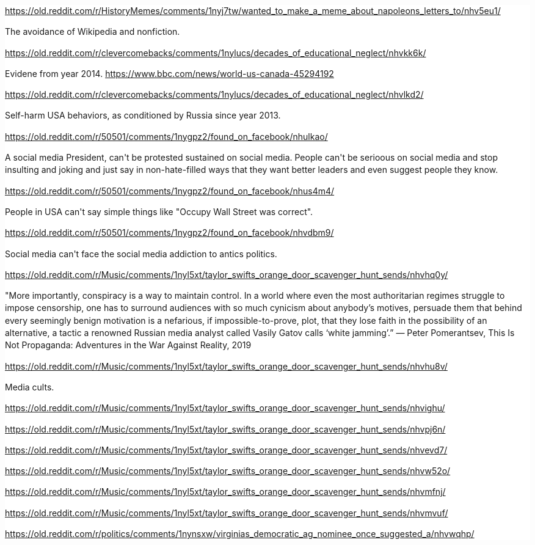 https://old.reddit.com/r/HistoryMemes/comments/1nyj7tw/wanted_to_make_a_meme_about_napoleons_letters_to/nhv5eu1/

The avoidance of Wikipedia and nonfiction. 

https://old.reddit.com/r/clevercomebacks/comments/1nylucs/decades_of_educational_neglect/nhvkk6k/

Evidene from year 2014. https://www.bbc.com/news/world-us-canada-45294192

https://old.reddit.com/r/clevercomebacks/comments/1nylucs/decades_of_educational_neglect/nhvlkd2/

Self-harm USA behaviors, as conditioned by Russia since year 2013.

https://old.reddit.com/r/50501/comments/1nygpz2/found_on_facebook/nhulkao/

A social media President, can't be protested sustained on social media. People can't be serioous on social media and stop insulting and joking and just say in non-hate-filled ways that they want better leaders and even suggest people they know.

https://old.reddit.com/r/50501/comments/1nygpz2/found_on_facebook/nhus4m4/

People in USA can't say simple things like "Occupy Wall Street was correct".

https://old.reddit.com/r/50501/comments/1nygpz2/found_on_facebook/nhvdbm9/

Social media can't face the social media addiction to antics politics.

https://old.reddit.com/r/Music/comments/1nyl5xt/taylor_swifts_orange_door_scavenger_hunt_sends/nhvhq0y/

"More importantly, conspiracy is a way to maintain control. In a world where even the most authoritarian regimes struggle to impose censorship, one has to surround audiences with so much cynicism about anybody’s motives, persuade them that behind every seemingly benign motivation is a nefarious, if impossible-to-prove, plot, that they lose faith in the possibility of an alternative, a tactic a renowned Russian media analyst called Vasily Gatov calls ‘white jamming’.” ― Peter Pomerantsev, This Is Not Propaganda: Adventures in the War Against Reality, 2019

https://old.reddit.com/r/Music/comments/1nyl5xt/taylor_swifts_orange_door_scavenger_hunt_sends/nhvhu8v/

Media cults.

https://old.reddit.com/r/Music/comments/1nyl5xt/taylor_swifts_orange_door_scavenger_hunt_sends/nhvighu/

https://old.reddit.com/r/Music/comments/1nyl5xt/taylor_swifts_orange_door_scavenger_hunt_sends/nhvpj6n/

https://old.reddit.com/r/Music/comments/1nyl5xt/taylor_swifts_orange_door_scavenger_hunt_sends/nhvevd7/

https://old.reddit.com/r/Music/comments/1nyl5xt/taylor_swifts_orange_door_scavenger_hunt_sends/nhvw52o/

https://old.reddit.com/r/Music/comments/1nyl5xt/taylor_swifts_orange_door_scavenger_hunt_sends/nhvmfnj/

https://old.reddit.com/r/Music/comments/1nyl5xt/taylor_swifts_orange_door_scavenger_hunt_sends/nhvmvuf/

https://old.reddit.com/r/politics/comments/1nynsxw/virginias_democratic_ag_nominee_once_suggested_a/nhvwqhp/
